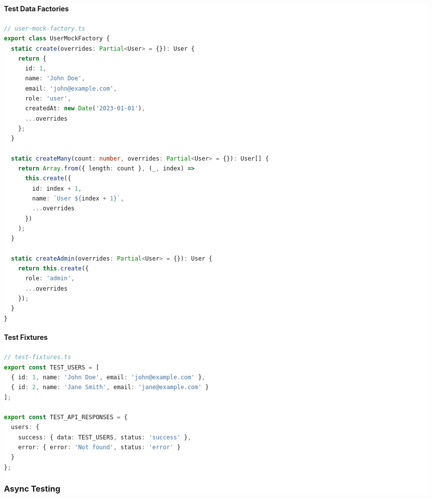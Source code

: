 #### Test Data Factories

```typescript
// user-mock-factory.ts
export class UserMockFactory {
  static create(overrides: Partial<User> = {}): User {
    return {
      id: 1,
      name: 'John Doe',
      email: 'john@example.com',
      role: 'user',
      createdAt: new Date('2023-01-01'),
      ...overrides
    };
  }

  static createMany(count: number, overrides: Partial<User> = {}): User[] {
    return Array.from({ length: count }, (_, index) => 
      this.create({ 
        id: index + 1, 
        name: `User ${index + 1}`,
        ...overrides 
      })
    );
  }

  static createAdmin(overrides: Partial<User> = {}): User {
    return this.create({ 
      role: 'admin', 
      ...overrides 
    });
  }
}
```

#### Test Fixtures

```typescript
// test-fixtures.ts
export const TEST_USERS = [
  { id: 1, name: 'John Doe', email: 'john@example.com' },
  { id: 2, name: 'Jane Smith', email: 'jane@example.com' }
];

export const TEST_API_RESPONSES = {
  users: {
    success: { data: TEST_USERS, status: 'success' },
    error: { error: 'Not found', status: 'error' }
  }
};
```

### Async Testing
